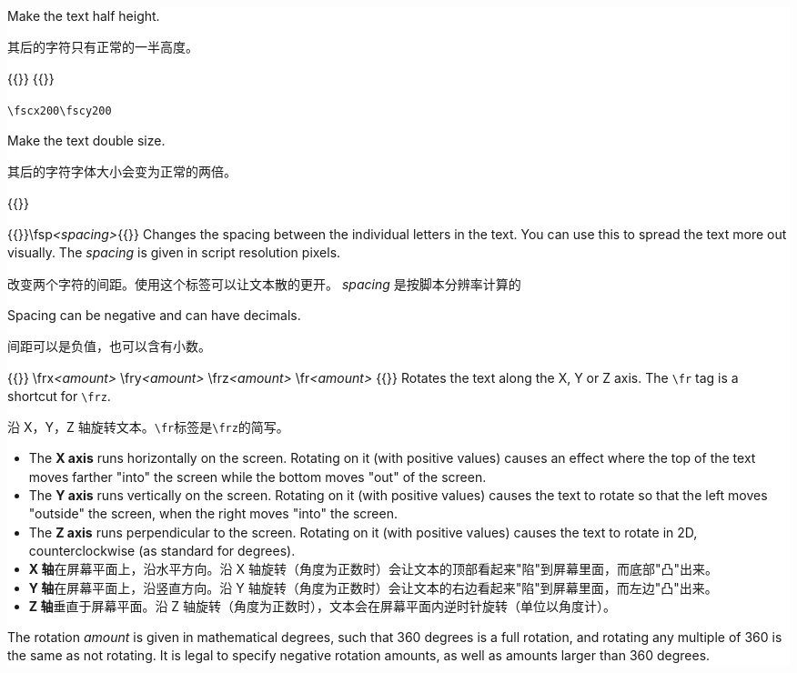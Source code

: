 Make the text half height.

其后的字符只有正常的一半高度。

{{</example-box>}}
{{<example-box>}}

```
\fscx200\fscy200
```

Make the text double size.

其后的字符字体大小会变为正常的两倍。

{{</example-box>}}

{{<tag-def-box title="Letter spacing" id="\fsp">}}\\fsp<i>\<spacing></i>{{</tag-def-box>}}
Changes the spacing between the individual letters in the text. You can use
this to spread the text more out visually. The _spacing_ is given in script
resolution pixels.

改变两个字符的间距。使用这个标签可以让文本散的更开。 *spacing*
是按脚本分辨率计算的

Spacing can be negative and can have decimals.

间距可以是负值，也可以含有小数。

{{<tag-def-box title="文本旋转" id="\frx">}}
\\frx<i>\<amount></i>
\\fry<i>\<amount></i>
\\frz<i>\<amount></i>
\\fr<i>\<amount></i>
{{</tag-def-box>}}
Rotates the text along the X, Y or Z axis. The `\fr` tag is a shortcut for `\frz`.

沿 X，Y，Z 轴旋转文本。`\fr`标签是`\frz`的简写。

- The **X axis** runs horizontally on the screen. Rotating on it (with
  positive values) causes an effect where the top of the text moves farther
  "into" the screen while the bottom moves "out" of the screen.
- The **Y axis** runs vertically on the screen. Rotating on it (with positive
  values) causes the text to rotate so that the left moves "outside" the
  screen, when the right moves "into" the screen.
- The **Z axis** runs perpendicular to the screen. Rotating on it (with
  positive values) causes the text to rotate in 2D, counterclockwise (as
  standard for degrees).
- **X 轴**在屏幕平面上，沿水平方向。沿 X
  轴旋转（角度为正数时）会让文本的顶部看起来"陷"到屏幕里面，而底部"凸"出来。
- **Y 轴**在屏幕平面上，沿竖直方向。沿 Y
  轴旋转（角度为正数时）会让文本的右边看起来"陷"到屏幕里面，而左边"凸"出来。
- **Z 轴**垂直于屏幕平面。沿 Z
  轴旋转（角度为正数时），文本会在屏幕平面内逆时针旋转（单位以角度计）。

The rotation _amount_ is given in mathematical degrees, such that 360 degrees
is a full rotation, and rotating any multiple of 360 is the same as not
rotating. It is legal to specify negative rotation amounts, as well as amounts
larger than 360 degrees.
